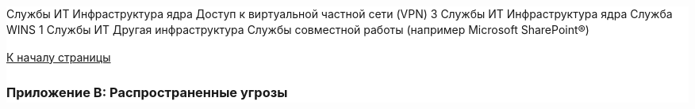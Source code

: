 <tr class="odd">
<td style="border:1px solid black;">Службы ИТ</td>
<td style="border:1px solid black;">Инфраструктура ядра</td>
<td style="border:1px solid black;">Доступ к виртуальной частной сети (VPN)</td>
<td style="border:1px solid black;">3</td>
</tr>
<tr class="even">
<td style="border:1px solid black;">Службы ИТ</td>
<td style="border:1px solid black;">Инфраструктура ядра</td>
<td style="border:1px solid black;">Служба WINS</td>
<td style="border:1px solid black;">1</td>
</tr>
<tr class="odd">
<td style="border:1px solid black;">Службы ИТ</td>
<td style="border:1px solid black;">Другая инфраструктура</td>
<td style="border:1px solid black;">Службы совместной работы (например Microsoft SharePoint®)</td>
<td style="border:1px solid black;">  </td>
</tr>
</tbody>
</table>
  
[](#mainsection)[К началу страницы](#mainsection)
  
### Приложение B: Распространенные угрозы
  
